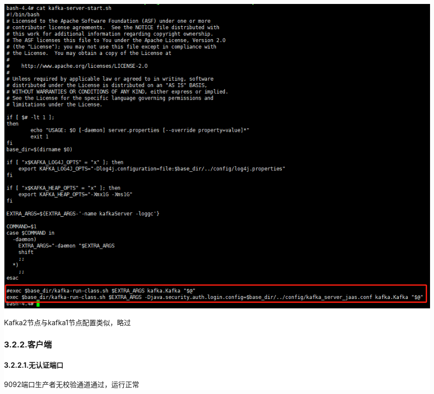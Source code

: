 ![](media/image7.png)

Kafka2节点与kafka1节点配置类似，略过

### 3.2.2.客户端

#### 3.2.2.1.无认证端口

9092端口生产者无校验通道通过，运行正常
